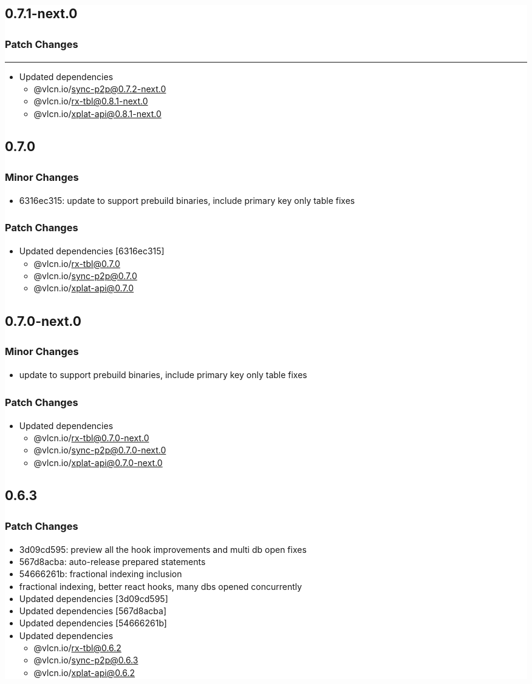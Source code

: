 ## 0.7.1-next.0

### Patch Changes

---

- Updated dependencies
  - @vlcn.io/sync-p2p@0.7.2-next.0
  - @vlcn.io/rx-tbl@0.8.1-next.0
  - @vlcn.io/xplat-api@0.8.1-next.0

## 0.7.0

### Minor Changes

- 6316ec315: update to support prebuild binaries, include primary key only table fixes

### Patch Changes

- Updated dependencies [6316ec315]
  - @vlcn.io/rx-tbl@0.7.0
  - @vlcn.io/sync-p2p@0.7.0
  - @vlcn.io/xplat-api@0.7.0

## 0.7.0-next.0

### Minor Changes

- update to support prebuild binaries, include primary key only table fixes

### Patch Changes

- Updated dependencies
  - @vlcn.io/rx-tbl@0.7.0-next.0
  - @vlcn.io/sync-p2p@0.7.0-next.0
  - @vlcn.io/xplat-api@0.7.0-next.0

## 0.6.3

### Patch Changes

- 3d09cd595: preview all the hook improvements and multi db open fixes
- 567d8acba: auto-release prepared statements
- 54666261b: fractional indexing inclusion
- fractional indexing, better react hooks, many dbs opened concurrently
- Updated dependencies [3d09cd595]
- Updated dependencies [567d8acba]
- Updated dependencies [54666261b]
- Updated dependencies
  - @vlcn.io/rx-tbl@0.6.2
  - @vlcn.io/sync-p2p@0.6.3
  - @vlcn.io/xplat-api@0.6.2
